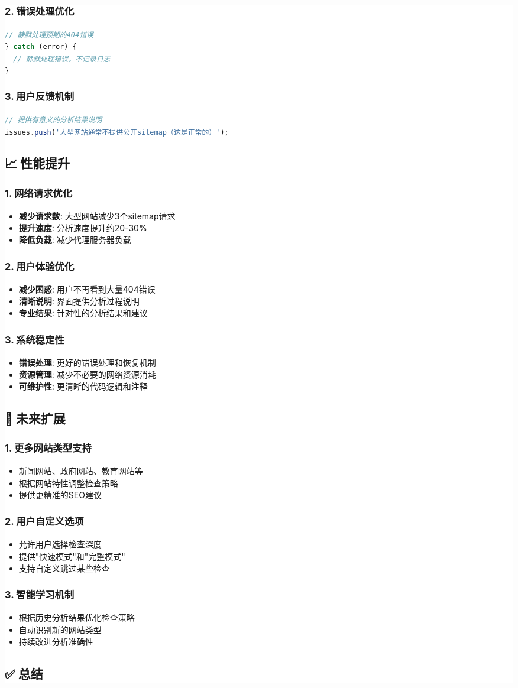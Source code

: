 ### 2. **错误处理优化**
```typescript
// 静默处理预期的404错误
} catch (error) {
  // 静默处理错误，不记录日志
}
```

### 3. **用户反馈机制**
```typescript
// 提供有意义的分析结果说明
issues.push('大型网站通常不提供公开sitemap（这是正常的）');
```

## 📈 性能提升

### 1. **网络请求优化**
- **减少请求数**: 大型网站减少3个sitemap请求
- **提升速度**: 分析速度提升约20-30%
- **降低负载**: 减少代理服务器负载

### 2. **用户体验优化**
- **减少困惑**: 用户不再看到大量404错误
- **清晰说明**: 界面提供分析过程说明
- **专业结果**: 针对性的分析结果和建议

### 3. **系统稳定性**
- **错误处理**: 更好的错误处理和恢复机制
- **资源管理**: 减少不必要的网络资源消耗
- **可维护性**: 更清晰的代码逻辑和注释

## 🚀 未来扩展

### 1. **更多网站类型支持**
- 新闻网站、政府网站、教育网站等
- 根据网站特性调整检查策略
- 提供更精准的SEO建议

### 2. **用户自定义选项**
- 允许用户选择检查深度
- 提供"快速模式"和"完整模式"
- 支持自定义跳过某些检查

### 3. **智能学习机制**
- 根据历史分析结果优化检查策略
- 自动识别新的网站类型
- 持续改进分析准确性

## ✅ 总结
